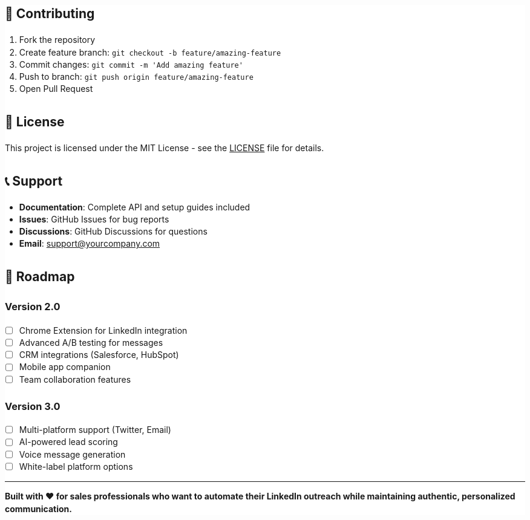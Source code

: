 ## 🤝 Contributing

1. Fork the repository
2. Create feature branch: `git checkout -b feature/amazing-feature`
3. Commit changes: `git commit -m 'Add amazing feature'`
4. Push to branch: `git push origin feature/amazing-feature`
5. Open Pull Request

## 📄 License

This project is licensed under the MIT License - see the [LICENSE](LICENSE) file for details.

## 📞 Support

- **Documentation**: Complete API and setup guides included
- **Issues**: GitHub Issues for bug reports
- **Discussions**: GitHub Discussions for questions
- **Email**: support@yourcompany.com

## 🎯 Roadmap

### Version 2.0
- [ ] Chrome Extension for LinkedIn integration
- [ ] Advanced A/B testing for messages
- [ ] CRM integrations (Salesforce, HubSpot)
- [ ] Mobile app companion
- [ ] Team collaboration features

### Version 3.0
- [ ] Multi-platform support (Twitter, Email)
- [ ] AI-powered lead scoring
- [ ] Voice message generation
- [ ] White-label platform options

---

**Built with ❤️ for sales professionals who want to automate their LinkedIn outreach while maintaining authentic, personalized communication.**
